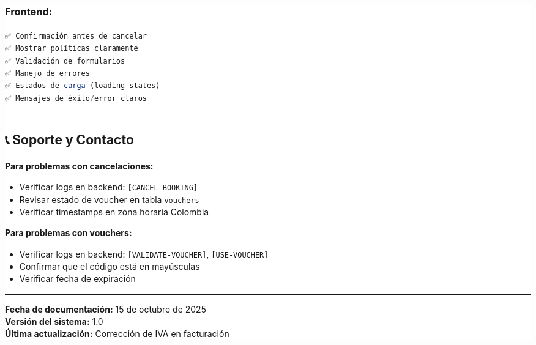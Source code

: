 ### Frontend:
```javascript
✅ Confirmación antes de cancelar
✅ Mostrar políticas claramente
✅ Validación de formularios
✅ Manejo de errores
✅ Estados de carga (loading states)
✅ Mensajes de éxito/error claros
```

---

## 📞 Soporte y Contacto

**Para problemas con cancelaciones:**
- Verificar logs en backend: `[CANCEL-BOOKING]`
- Revisar estado de voucher en tabla `vouchers`
- Verificar timestamps en zona horaria Colombia

**Para problemas con vouchers:**
- Verificar logs en backend: `[VALIDATE-VOUCHER]`, `[USE-VOUCHER]`
- Confirmar que el código está en mayúsculas
- Verificar fecha de expiración

---

**Fecha de documentación:** 15 de octubre de 2025  
**Versión del sistema:** 1.0  
**Última actualización:** Corrección de IVA en facturación

